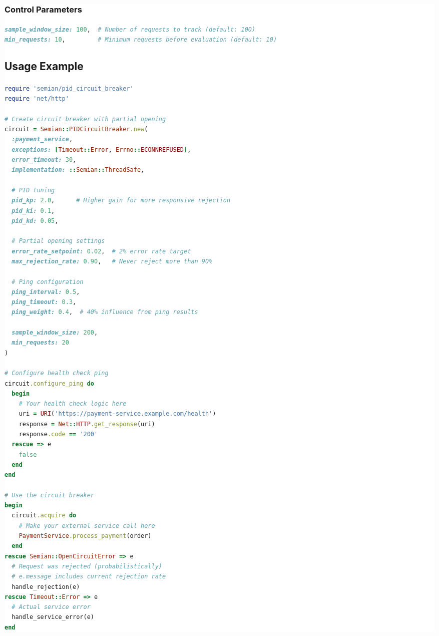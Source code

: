 ### Control Parameters

```ruby
sample_window_size: 100,  # Number of requests to track (default: 100)
min_requests: 10,         # Minimum requests before evaluation (default: 10)
```

## Usage Example

```ruby
require 'semian/pid_circuit_breaker'
require 'net/http'

# Create circuit breaker with partial opening
circuit = Semian::PIDCircuitBreaker.new(
  :payment_service,
  exceptions: [Timeout::Error, Errno::ECONNREFUSED],
  error_timeout: 30,
  implementation: ::Semian::ThreadSafe,

  # PID tuning
  pid_kp: 2.0,      # Higher gain for more responsive rejection
  pid_ki: 0.1,
  pid_kd: 0.05,

  # Partial opening settings
  error_rate_setpoint: 0.02,  # 2% error rate target
  max_rejection_rate: 0.90,   # Never reject more than 90%

  # Ping configuration
  ping_interval: 0.5,
  ping_timeout: 0.3,
  ping_weight: 0.4,  # 40% influence from ping results

  sample_window_size: 200,
  min_requests: 20
)

# Configure health check ping
circuit.configure_ping do
  begin
    # Your health check logic here
    uri = URI('https://payment-service.example.com/health')
    response = Net::HTTP.get_response(uri)
    response.code == '200'
  rescue => e
    false
  end
end

# Use the circuit breaker
begin
  circuit.acquire do
    # Make your external service call here
    PaymentService.process_payment(order)
  end
rescue Semian::OpenCircuitError => e
  # Request was rejected (probabilistically)
  # e.message includes current rejection rate
  handle_rejection(e)
rescue Timeout::Error => e
  # Actual service error
  handle_service_error(e)
end
```